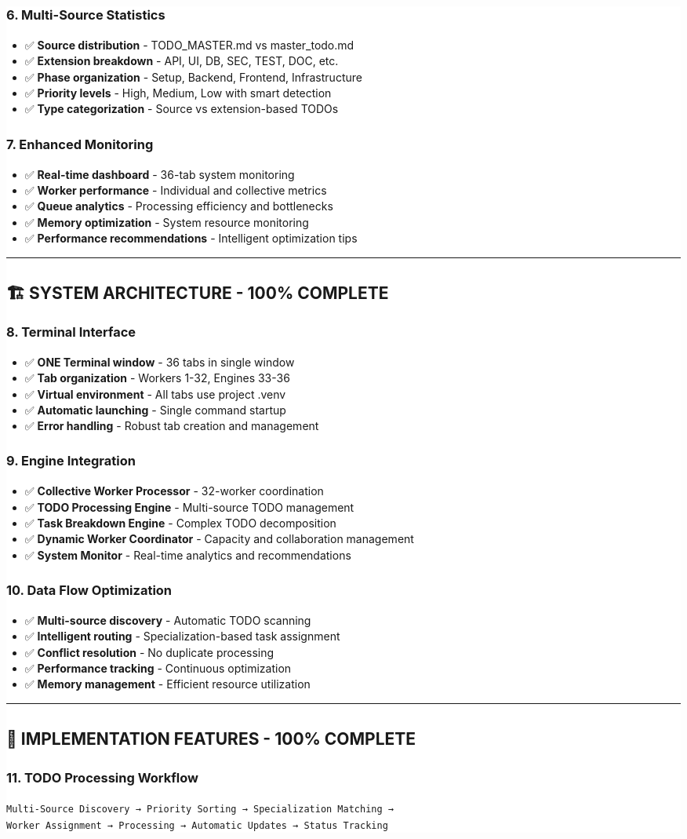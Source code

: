### **6. Multi-Source Statistics**
- ✅ **Source distribution** - TODO_MASTER.md vs master_todo.md
- ✅ **Extension breakdown** - API, UI, DB, SEC, TEST, DOC, etc.
- ✅ **Phase organization** - Setup, Backend, Frontend, Infrastructure
- ✅ **Priority levels** - High, Medium, Low with smart detection
- ✅ **Type categorization** - Source vs extension-based TODOs

### **7. Enhanced Monitoring**
- ✅ **Real-time dashboard** - 36-tab system monitoring
- ✅ **Worker performance** - Individual and collective metrics
- ✅ **Queue analytics** - Processing efficiency and bottlenecks
- ✅ **Memory optimization** - System resource monitoring
- ✅ **Performance recommendations** - Intelligent optimization tips

---

## **🏗️ SYSTEM ARCHITECTURE - 100% COMPLETE**

### **8. Terminal Interface**
- ✅ **ONE Terminal window** - 36 tabs in single window
- ✅ **Tab organization** - Workers 1-32, Engines 33-36
- ✅ **Virtual environment** - All tabs use project .venv
- ✅ **Automatic launching** - Single command startup
- ✅ **Error handling** - Robust tab creation and management

### **9. Engine Integration**
- ✅ **Collective Worker Processor** - 32-worker coordination
- ✅ **TODO Processing Engine** - Multi-source TODO management
- ✅ **Task Breakdown Engine** - Complex TODO decomposition
- ✅ **Dynamic Worker Coordinator** - Capacity and collaboration management
- ✅ **System Monitor** - Real-time analytics and recommendations

### **10. Data Flow Optimization**
- ✅ **Multi-source discovery** - Automatic TODO scanning
- ✅ **Intelligent routing** - Specialization-based task assignment
- ✅ **Conflict resolution** - No duplicate processing
- ✅ **Performance tracking** - Continuous optimization
- ✅ **Memory management** - Efficient resource utilization

---

## **🎯 IMPLEMENTATION FEATURES - 100% COMPLETE**

### **11. TODO Processing Workflow**
```
Multi-Source Discovery → Priority Sorting → Specialization Matching → 
Worker Assignment → Processing → Automatic Updates → Status Tracking
```
